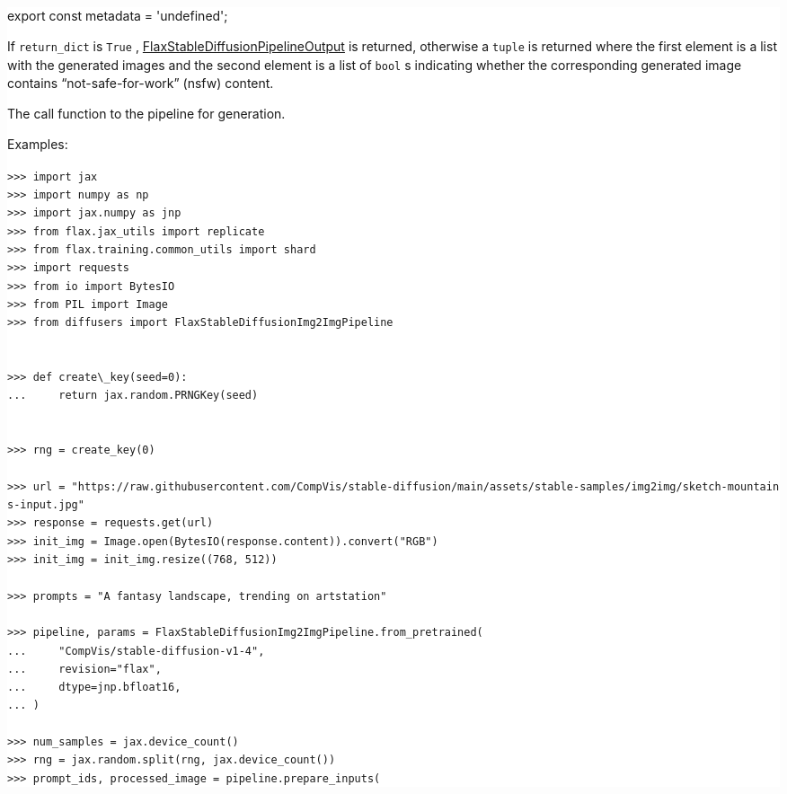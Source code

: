 


 export const metadata = 'undefined';
 




 If
 `return_dict` 
 is
 `True` 
 ,
 [FlaxStableDiffusionPipelineOutput](/docs/diffusers/v0.23.0/en/api/pipelines/stable_diffusion/inpaint#diffusers.pipelines.stable_diffusion.FlaxStableDiffusionPipelineOutput) 
 is
returned, otherwise a
 `tuple` 
 is returned where the first element is a list with the generated images
and the second element is a list of
 `bool` 
 s indicating whether the corresponding generated image
contains “not-safe-for-work” (nsfw) content.
 



 The call function to the pipeline for generation.
 


 Examples:
 



```
>>> import jax
>>> import numpy as np
>>> import jax.numpy as jnp
>>> from flax.jax_utils import replicate
>>> from flax.training.common_utils import shard
>>> import requests
>>> from io import BytesIO
>>> from PIL import Image
>>> from diffusers import FlaxStableDiffusionImg2ImgPipeline


>>> def create\_key(seed=0):
...     return jax.random.PRNGKey(seed)


>>> rng = create_key(0)

>>> url = "https://raw.githubusercontent.com/CompVis/stable-diffusion/main/assets/stable-samples/img2img/sketch-mountains-input.jpg"
>>> response = requests.get(url)
>>> init_img = Image.open(BytesIO(response.content)).convert("RGB")
>>> init_img = init_img.resize((768, 512))

>>> prompts = "A fantasy landscape, trending on artstation"

>>> pipeline, params = FlaxStableDiffusionImg2ImgPipeline.from_pretrained(
...     "CompVis/stable-diffusion-v1-4",
...     revision="flax",
...     dtype=jnp.bfloat16,
... )

>>> num_samples = jax.device_count()
>>> rng = jax.random.split(rng, jax.device_count())
>>> prompt_ids, processed_image = pipeline.prepare_inputs(
```